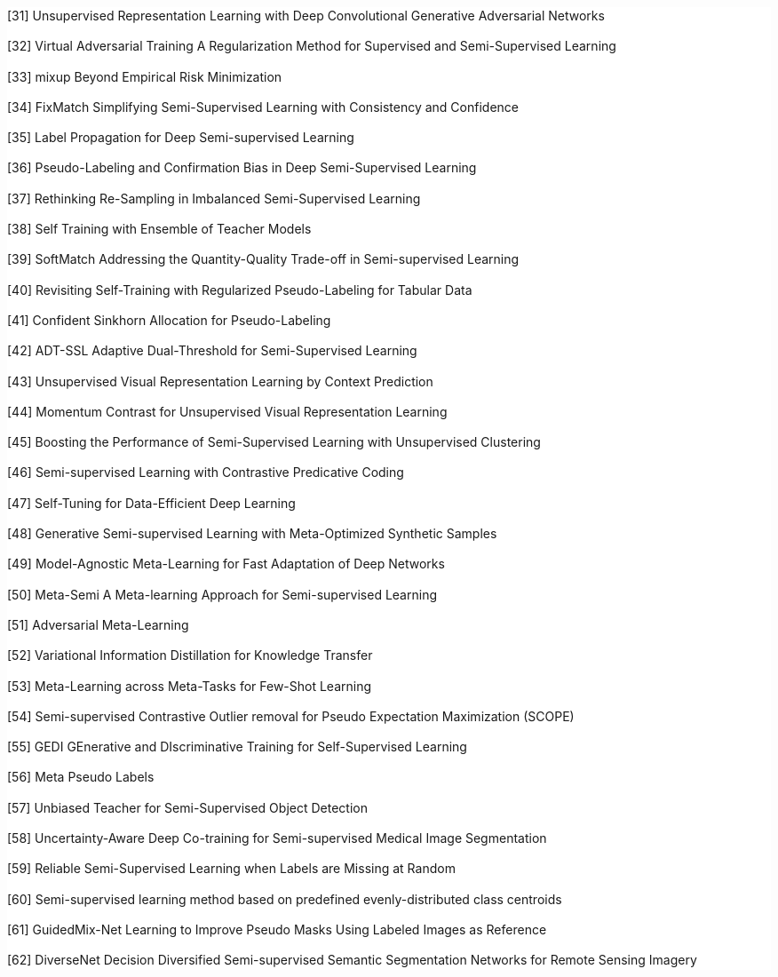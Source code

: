 [31] Unsupervised Representation Learning with Deep Convolutional Generative  Adversarial Networks

[32] Virtual Adversarial Training  A Regularization Method for Supervised and  Semi-Supervised Learning

[33] mixup  Beyond Empirical Risk Minimization

[34] FixMatch  Simplifying Semi-Supervised Learning with Consistency and  Confidence

[35] Label Propagation for Deep Semi-supervised Learning

[36] Pseudo-Labeling and Confirmation Bias in Deep Semi-Supervised Learning

[37] Rethinking Re-Sampling in Imbalanced Semi-Supervised Learning

[38] Self Training with Ensemble of Teacher Models

[39] SoftMatch  Addressing the Quantity-Quality Trade-off in Semi-supervised  Learning

[40] Revisiting Self-Training with Regularized Pseudo-Labeling for Tabular  Data

[41] Confident Sinkhorn Allocation for Pseudo-Labeling

[42] ADT-SSL  Adaptive Dual-Threshold for Semi-Supervised Learning

[43] Unsupervised Visual Representation Learning by Context Prediction

[44] Momentum Contrast for Unsupervised Visual Representation Learning

[45] Boosting the Performance of Semi-Supervised Learning with Unsupervised  Clustering

[46] Semi-supervised Learning with Contrastive Predicative Coding

[47] Self-Tuning for Data-Efficient Deep Learning

[48] Generative Semi-supervised Learning with Meta-Optimized Synthetic  Samples

[49] Model-Agnostic Meta-Learning for Fast Adaptation of Deep Networks

[50] Meta-Semi  A Meta-learning Approach for Semi-supervised Learning

[51] Adversarial Meta-Learning

[52] Variational Information Distillation for Knowledge Transfer

[53] Meta-Learning across Meta-Tasks for Few-Shot Learning

[54] Semi-supervised Contrastive Outlier removal for Pseudo Expectation  Maximization (SCOPE)

[55] GEDI  GEnerative and DIscriminative Training for Self-Supervised  Learning

[56] Meta Pseudo Labels

[57] Unbiased Teacher for Semi-Supervised Object Detection

[58] Uncertainty-Aware Deep Co-training for Semi-supervised Medical Image  Segmentation

[59] Reliable Semi-Supervised Learning when Labels are Missing at Random

[60] Semi-supervised learning method based on predefined evenly-distributed  class centroids

[61] GuidedMix-Net  Learning to Improve Pseudo Masks Using Labeled Images as  Reference

[62] DiverseNet  Decision Diversified Semi-supervised Semantic Segmentation  Networks for Remote Sensing Imagery
